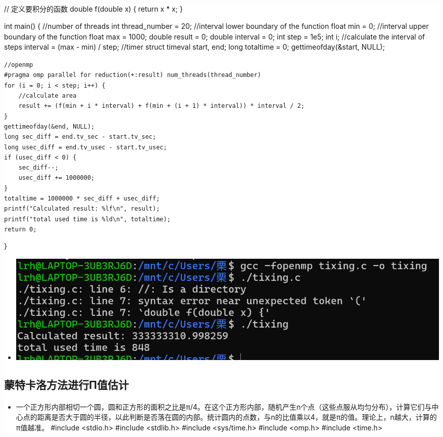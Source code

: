 // 定义要积分的函数
double f(double x) {
    return x * x;
}

int main() {
    //number of threads
    int thread_number = 20;
    //interval lower boundary of the function
    float min = 0;
    //interval upper boundary of the function
    float max = 1000;
    double result = 0;
    double interval = 0;
    int step = 1e5;
    int i;
    //calculate the interval of steps
    interval = (max - min) / step;
    //timer
    struct timeval start, end;
    long totaltime = 0;
    gettimeofday(&start, NULL);

    //openmp
    #pragma omp parallel for reduction(+:result) num_threads(thread_number)
    for (i = 0; i < step; i++) {
        //calculate area
        result += (f(min + i * interval) + f(min + (i + 1) * interval)) * interval / 2;
    }
    gettimeofday(&end, NULL);
    long sec_diff = end.tv_sec - start.tv_sec;
    long usec_diff = end.tv_usec - start.tv_usec;
    if (usec_diff < 0) {
        sec_diff--;
        usec_diff += 1000000;
    }
    totaltime = 1000000 * sec_diff + usec_diff;
    printf("Calculated result: %lf\n", result);
    printf("total used time is %ld\n", totaltime);
    return 0;
}
- ![alt text](image.png)
## 蒙特卡洛方法进行Π值估计
- 一个正方形内部相切一个圆，圆和正方形的面积之比是π/4。在这个正方形内部，随机产生n个点（这些点服从均匀分布），计算它们与中心点的距离是否大于圆的半径，以此判断是否落在圆的内部。统计圆内的点数，与n的比值乘以4，就是π的值。理论上，n越大，计算的π值越准。
#include <stdio.h>
#include <stdlib.h>
#include <sys/time.h>
#include <omp.h>
#include <time.h>
